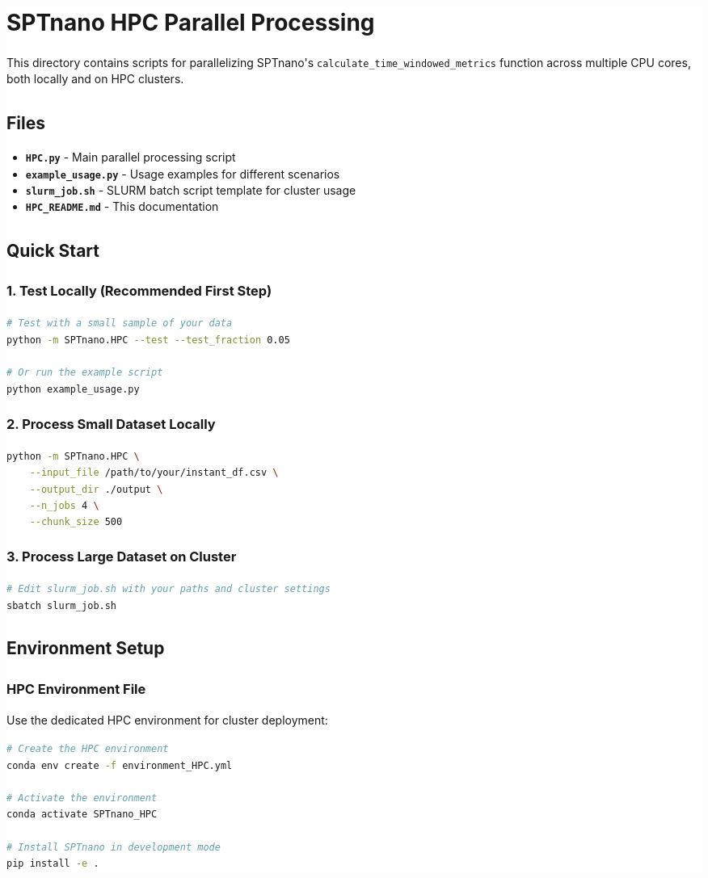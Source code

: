 # SPTnano HPC Parallel Processing

This directory contains scripts for parallelizing SPTnano's `calculate_time_windowed_metrics` function across multiple CPU cores, both locally and on HPC clusters.

## Files

- **`HPC.py`** - Main parallel processing script
- **`example_usage.py`** - Usage examples for different scenarios
- **`slurm_job.sh`** - SLURM batch script template for cluster usage
- **`HPC_README.md`** - This documentation

## Quick Start

### 1. Test Locally (Recommended First Step)

```bash
# Test with a small sample of your data
python -m SPTnano.HPC --test --test_fraction 0.05

# Or run the example script
python example_usage.py
```

### 2. Process Small Dataset Locally

```bash
python -m SPTnano.HPC \
    --input_file /path/to/your/instant_df.csv \
    --output_dir ./output \
    --n_jobs 4 \
    --chunk_size 500
```

### 3. Process Large Dataset on Cluster

```bash
# Edit slurm_job.sh with your paths and cluster settings
sbatch slurm_job.sh
```

## Environment Setup

### HPC Environment File

Use the dedicated HPC environment for cluster deployment:

```bash
# Create the HPC environment
conda env create -f environment_HPC.yml

# Activate the environment  
conda activate SPTnano_HPC

# Install SPTnano in development mode
pip install -e .
```
